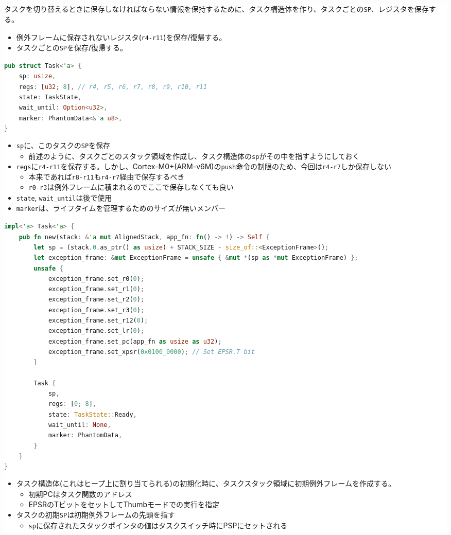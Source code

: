 タスクを切り替えるときに保存しなければならない情報を保持するために、タスク構造体を作り、タスクごとの`SP`、レジスタを保存する。

* 例外フレームに保存されないレジスタ(`r4-r11`)を保存/復帰する。
* タスクごとの`SP`を保存/復帰する。


```rust
pub struct Task<'a> {
    sp: usize,
    regs: [u32; 8], // r4, r5, r6, r7, r8, r9, r10, r11
    state: TaskState,
    wait_until: Option<u32>,
    marker: PhantomData<&'a u8>,
}
```
* `sp`に、このタスクの`SP`を保存
    + 前述のように、タスクごとのスタック領域を作成し、タスク構造体の`sp`がその中を指すようにしておく 
* `regs`に`r4-r11`を保存する。しかし、Cortex-M0+(ARM-v6M)の`push`命令の制限のため、今回は`r4-r7`しか保存しない
    + 本来であれば`r8-r11`も`r4-r7`経由で保存するべき
    + `r0-r3`は例外フレームに積まれるのでここで保存しなくても良い
* `state`, `wait_until`は後で使用
* `marker`は、ライフタイムを管理するためのサイズが無いメンバー

```rust
impl<'a> Task<'a> {
    pub fn new(stack: &'a mut AlignedStack, app_fn: fn() -> !) -> Self {
        let sp = (stack.0.as_ptr() as usize) + STACK_SIZE - size_of::<ExceptionFrame>();
        let exception_frame: &mut ExceptionFrame = unsafe { &mut *(sp as *mut ExceptionFrame) };
        unsafe {
            exception_frame.set_r0(0);
            exception_frame.set_r1(0);
            exception_frame.set_r2(0);
            exception_frame.set_r3(0);
            exception_frame.set_r12(0);
            exception_frame.set_lr(0);
            exception_frame.set_pc(app_fn as usize as u32);
            exception_frame.set_xpsr(0x0100_0000); // Set EPSR.T bit
        }

        Task {
            sp,
            regs: [0; 8],
            state: TaskState::Ready,
            wait_until: None,
            marker: PhantomData,
        }
    }
}
```
* タスク構造体(これはヒープ上に割り当てられる)の初期化時に、タスクスタック領域に初期例外フレームを作成する。
    + 初期PCはタスク関数のアドレス
    + EPSRのTビットをセットしてThumbモードでの実行を指定 
* タスクの初期`SP`は初期例外フレームの先頭を指す
    + `sp`に保存されたスタックポインタの値はタスクスイッチ時にPSPにセットされる
